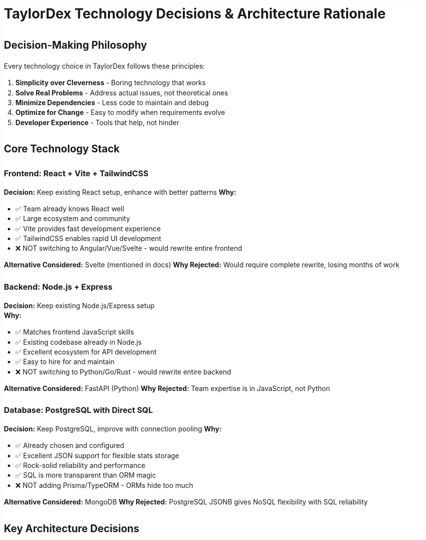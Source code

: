 # TaylorDex Technology Decisions & Architecture Rationale

## Decision-Making Philosophy

Every technology choice in TaylorDex follows these principles:
1. **Simplicity over Cleverness** - Boring technology that works
2. **Solve Real Problems** - Address actual issues, not theoretical ones  
3. **Minimize Dependencies** - Less code to maintain and debug
4. **Optimize for Change** - Easy to modify when requirements evolve
5. **Developer Experience** - Tools that help, not hinder

## Core Technology Stack

### Frontend: React + Vite + TailwindCSS
**Decision:** Keep existing React setup, enhance with better patterns
**Why:**
- ✅ Team already knows React well
- ✅ Large ecosystem and community
- ✅ Vite provides fast development experience
- ✅ TailwindCSS enables rapid UI development
- ❌ NOT switching to Angular/Vue/Svelte - would rewrite entire frontend

**Alternative Considered:** Svelte (mentioned in docs)
**Why Rejected:** Would require complete rewrite, losing months of work

### Backend: Node.js + Express
**Decision:** Keep existing Node.js/Express setup  
**Why:**
- ✅ Matches frontend JavaScript skills
- ✅ Existing codebase already in Node.js
- ✅ Excellent ecosystem for API development
- ✅ Easy to hire for and maintain
- ❌ NOT switching to Python/Go/Rust - would rewrite entire backend

**Alternative Considered:** FastAPI (Python)
**Why Rejected:** Team expertise is in JavaScript, not Python

### Database: PostgreSQL with Direct SQL
**Decision:** Keep PostgreSQL, improve with connection pooling
**Why:**
- ✅ Already chosen and configured
- ✅ Excellent JSON support for flexible stats storage
- ✅ Rock-solid reliability and performance
- ✅ SQL is more transparent than ORM magic
- ❌ NOT adding Prisma/TypeORM - ORMs hide too much

**Alternative Considered:** MongoDB
**Why Rejected:** PostgreSQL JSONB gives NoSQL flexibility with SQL reliability

## Key Architecture Decisions
